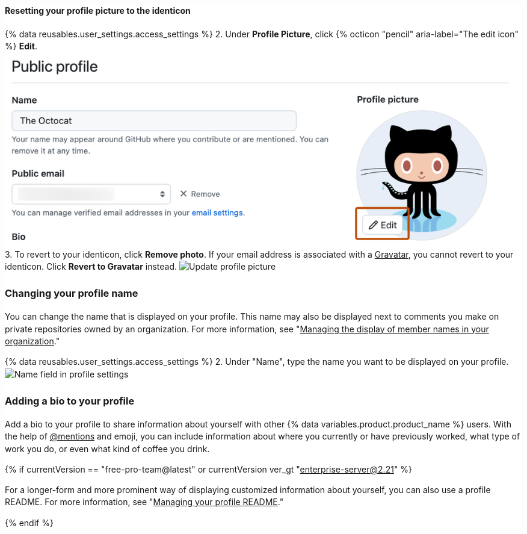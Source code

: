 #### Resetting your profile picture to the identicon

{% data reusables.user_settings.access_settings %}
2. Under **Profile Picture**, click {% octicon "pencil" aria-label="The edit icon" %} **Edit**.
![Edit profile picture](/assets/images/help/profile/edit-profile-photo.png)
3. To revert to your identicon, click **Remove photo**. If your email address is associated with a [Gravatar](https://en.gravatar.com/), you cannot revert to your identicon. Click **Revert to Gravatar** instead.
![Update profile picture](/assets/images/help/profile/edit-profile-picture-options.png)

### Changing your profile name

You can change the name that is displayed on your profile. This name may also be displayed next to comments you make on private repositories owned by an organization. For more information, see "[Managing the display of member names in your organization](/articles/managing-the-display-of-member-names-in-your-organization)."

{% data reusables.user_settings.access_settings %}
2. Under "Name", type the name you want to be displayed on your profile.
  ![Name field in profile settings](/assets/images/help/profile/name-field.png)

### Adding a bio to your profile

Add a bio to your profile to share information about yourself with other {% data variables.product.product_name %} users. With the help of [@mentions](/articles/basic-writing-and-formatting-syntax) and emoji, you can include information about where you currently or have previously worked, what type of work you do, or even what kind of coffee you drink.

{% if currentVersion == "free-pro-team@latest" or currentVersion ver_gt "enterprise-server@2.21" %}

For a longer-form and more prominent way of displaying customized information about yourself, you can also use a profile README. For more information, see "[Managing your profile README](/github/setting-up-and-managing-your-github-profile/managing-your-profile-readme)."

{% endif %}
